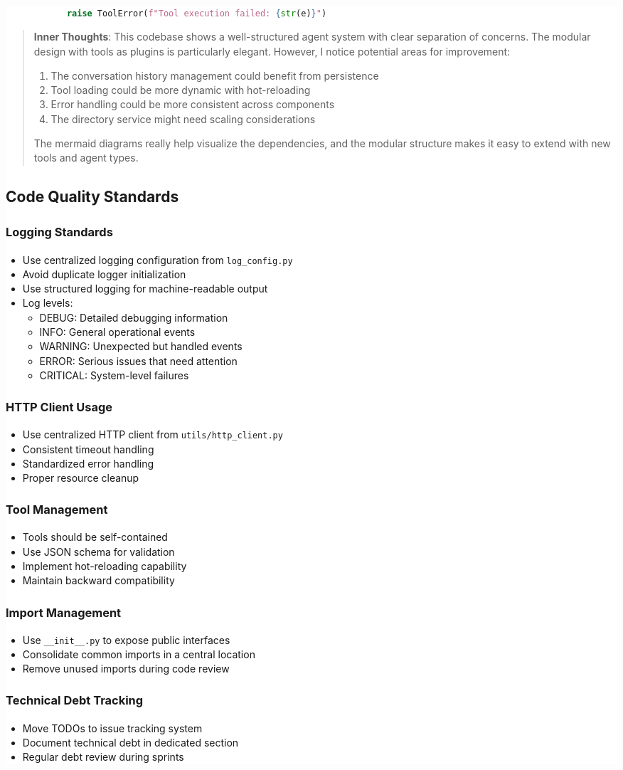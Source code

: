 ```118:150:src/base_agent/base_agent.py
            raise ToolError(f"Tool execution failed: {str(e)}")
```


> **Inner Thoughts**: 
> This codebase shows a well-structured agent system with clear separation of concerns. The modular design with tools as plugins is particularly elegant. However, I notice potential areas for improvement:
> 
> 1. The conversation history management could benefit from persistence
> 2. Tool loading could be more dynamic with hot-reloading
> 3. Error handling could be more consistent across components
> 4. The directory service might need scaling considerations
> 
> The mermaid diagrams really help visualize the dependencies, and the modular structure makes it easy to extend with new tools and agent types.

## Code Quality Standards

### Logging Standards
- Use centralized logging configuration from `log_config.py`
- Avoid duplicate logger initialization
- Use structured logging for machine-readable output
- Log levels:
  - DEBUG: Detailed debugging information
  - INFO: General operational events
  - WARNING: Unexpected but handled events
  - ERROR: Serious issues that need attention
  - CRITICAL: System-level failures

### HTTP Client Usage
- Use centralized HTTP client from `utils/http_client.py`
- Consistent timeout handling
- Standardized error handling
- Proper resource cleanup

### Tool Management
- Tools should be self-contained
- Use JSON schema for validation
- Implement hot-reloading capability
- Maintain backward compatibility

### Import Management
- Use `__init__.py` to expose public interfaces
- Consolidate common imports in a central location
- Remove unused imports during code review

### Technical Debt Tracking
- Move TODOs to issue tracking system
- Document technical debt in dedicated section
- Regular debt review during sprints
